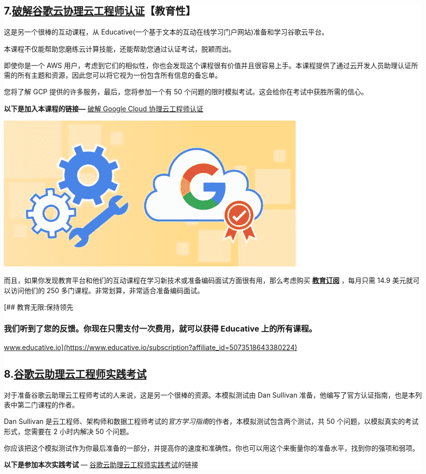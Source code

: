 ## 7.[破解谷歌云协理云工程师认证](https://www.educative.io/courses/google-cloud-assoc-certification?affiliate_id=5073518643380224)【教育性】

这是另一个很棒的互动课程，从 Educative(一个基于文本的互动在线学习门户网站)准备和学习谷歌云平台。

本课程不仅能帮助您磨练云计算技能，还能帮助您通过认证考试，脱颖而出。

即使你是一个 AWS 用户，考虑到它们的相似性，你也会发现这个课程很有价值并且很容易上手。本课程提供了通过云开发人员助理认证所需的所有主题和资源，因此您可以将它视为一份包含所有信息的备忘单。

您将了解 GCP 提供的许多服务，最后，您将参加一个有 50 个问题的限时模拟考试。这会给你在考试中获胜所需的信心。

**以下是加入本课程的链接—** [破解 Google Cloud 协理云工程师认证](https://www.educative.io/courses/google-cloud-assoc-certification?affiliate_id=5073518643380224)

[![](img/3e509141619a262d9a8bdf66d9c59758.png)](https://www.educative.io/courses/google-cloud-assoc-certification?affiliate_id=5073518643380224)

而且，如果你发现教育平台和他们的互动课程在学习新技术或准备编码面试方面很有用，那么考虑购买 [**教育订阅**](https://www.educative.io/subscription?affiliate_id=5073518643380224) ，每月只需 14.9 美元就可以访问他们的 250 多门课程。非常划算，非常适合准备编码面试。

[](https://www.educative.io/subscription?affiliate_id=5073518643380224) [## 教育无限:保持领先

### 我们听到了您的反馈。你现在只需支付一次费用，就可以获得 Educative 上的所有课程。

www.educative.io](https://www.educative.io/subscription?affiliate_id=5073518643380224) 

## 8.[谷歌云助理云工程师实践考试](https://click.linksynergy.com/deeplink?id=JVFxdTr9V80&mid=39197&murl=https%3A%2F%2Fwww.udemy.com%2Fcourse%2Fgoogle-cloud-associate-cloud-engineer-practice-examspractice-exams%2F)

对于准备谷歌云助理云工程师考试的人来说，这是另一个很棒的资源。本模拟测试由 Dan Sullivan 准备，他编写了官方认证指南，也是本列表中第二门课程的作者。

Dan Sullivan 是云工程师、架构师和数据工程师考试的*官方学习指南*的作者，本模拟测试包含两个测试，共 50 个问题，以模拟真实的考试形式，您需要在 2 小时内解决 50 个问题。

你应该把这个模拟测试作为你最后准备的一部分，并提高你的速度和准确性。你也可以用这个来衡量你的准备水平，找到你的强项和弱项。

**以下是参加本次实践考试** — [谷歌云助理云工程师实践考试](https://click.linksynergy.com/deeplink?id=JVFxdTr9V80&mid=39197&murl=https%3A%2F%2Fwww.udemy.com%2Fcourse%2Fgoogle-cloud-associate-cloud-engineer-practice-examspractice-exams%2F)的链接
